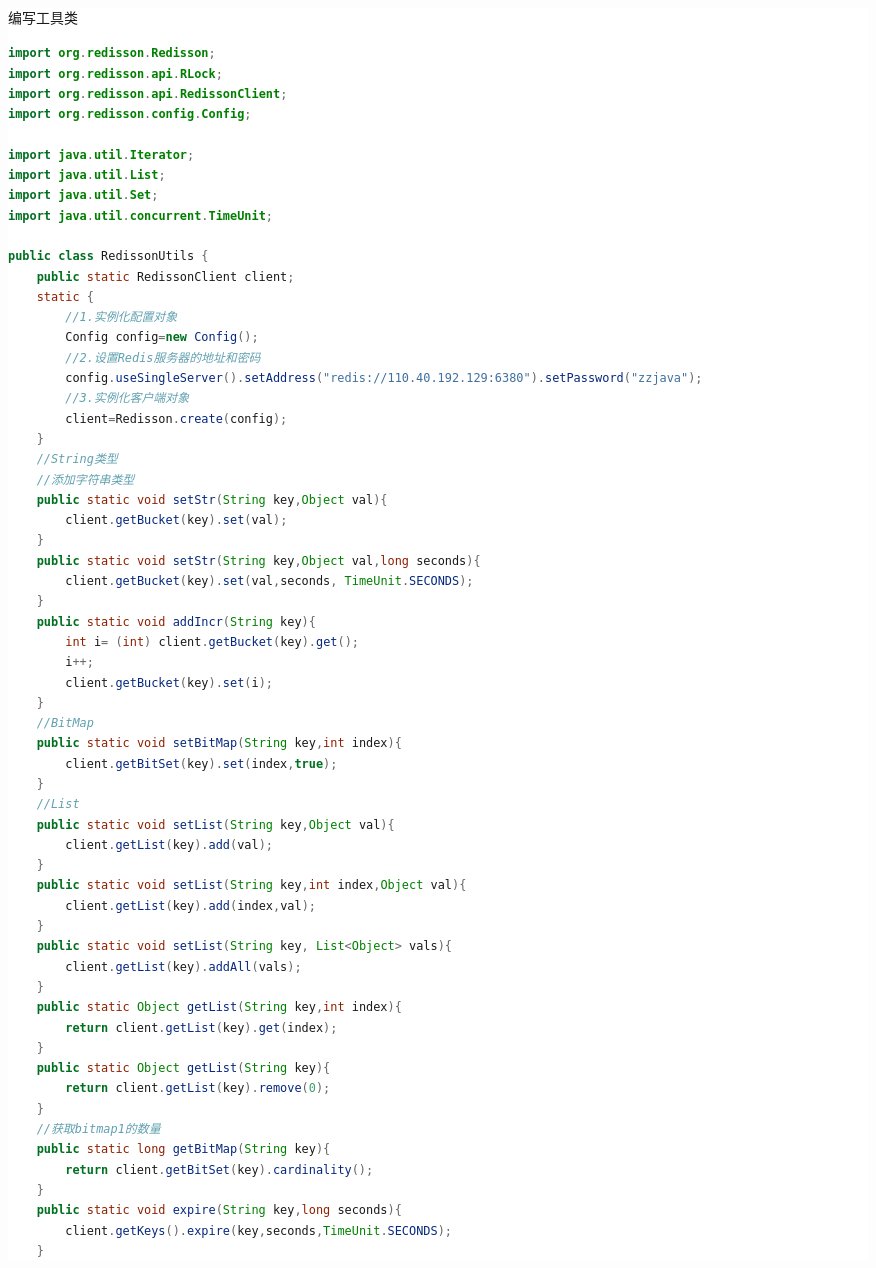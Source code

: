 

编写工具类

``` java
import org.redisson.Redisson;
import org.redisson.api.RLock;
import org.redisson.api.RedissonClient;
import org.redisson.config.Config;

import java.util.Iterator;
import java.util.List;
import java.util.Set;
import java.util.concurrent.TimeUnit;

public class RedissonUtils {
    public static RedissonClient client;
    static {
        //1.实例化配置对象
        Config config=new Config();
        //2.设置Redis服务器的地址和密码
        config.useSingleServer().setAddress("redis://110.40.192.129:6380").setPassword("zzjava");
        //3.实例化客户端对象
        client=Redisson.create(config);
    }
    //String类型
    //添加字符串类型
    public static void setStr(String key,Object val){
        client.getBucket(key).set(val);
    }
    public static void setStr(String key,Object val,long seconds){
        client.getBucket(key).set(val,seconds, TimeUnit.SECONDS);
    }
    public static void addIncr(String key){
        int i= (int) client.getBucket(key).get();
        i++;
        client.getBucket(key).set(i);
    }
    //BitMap
    public static void setBitMap(String key,int index){
        client.getBitSet(key).set(index,true);
    }
    //List
    public static void setList(String key,Object val){
        client.getList(key).add(val);
    }
    public static void setList(String key,int index,Object val){
        client.getList(key).add(index,val);
    }
    public static void setList(String key, List<Object> vals){
        client.getList(key).addAll(vals);
    }
    public static Object getList(String key,int index){
        return client.getList(key).get(index);
    }
    public static Object getList(String key){
        return client.getList(key).remove(0);
    }
    //获取bitmap1的数量
    public static long getBitMap(String key){
        return client.getBitSet(key).cardinality();
    }
    public static void expire(String key,long seconds){
        client.getKeys().expire(key,seconds,TimeUnit.SECONDS);
    }
```